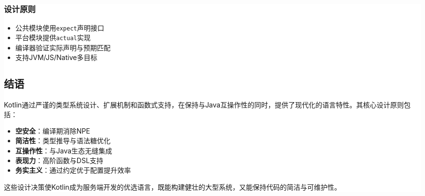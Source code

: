 ### 设计原则
- 公共模块使用`expect`声明接口
- 平台模块提供`actual`实现
- 编译器验证实际声明与预期匹配
- 支持JVM/JS/Native多目标

## 结语
Kotlin通过严谨的类型系统设计、扩展机制和函数式支持，在保持与Java互操作性的同时，提供了现代化的语言特性。其核心设计原则包括：
- **空安全**：编译期消除NPE
- **简洁性**：类型推导与语法糖优化
- **互操作性**：与Java生态无缝集成
- **表现力**：高阶函数与DSL支持
- **务实主义**：通过约定优于配置提升效率

这些设计决策使Kotlin成为服务端开发的优选语言，既能构建健壮的大型系统，又能保持代码的简洁与可维护性。